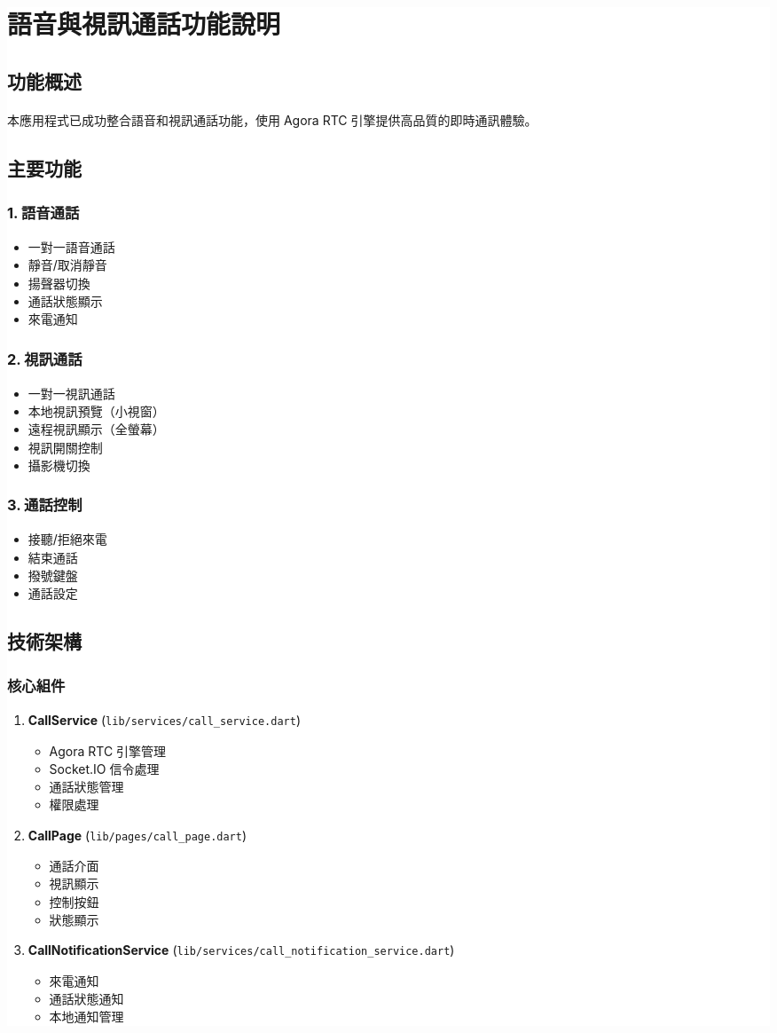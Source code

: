 # 語音與視訊通話功能說明

## 功能概述

本應用程式已成功整合語音和視訊通話功能，使用 Agora RTC 引擎提供高品質的即時通訊體驗。

## 主要功能

### 1. 語音通話
- 一對一語音通話
- 靜音/取消靜音
- 揚聲器切換
- 通話狀態顯示
- 來電通知

### 2. 視訊通話
- 一對一視訊通話
- 本地視訊預覽（小視窗）
- 遠程視訊顯示（全螢幕）
- 視訊開關控制
- 攝影機切換

### 3. 通話控制
- 接聽/拒絕來電
- 結束通話
- 撥號鍵盤
- 通話設定

## 技術架構

### 核心組件

1. **CallService** (`lib/services/call_service.dart`)
   - Agora RTC 引擎管理
   - Socket.IO 信令處理
   - 通話狀態管理
   - 權限處理

2. **CallPage** (`lib/pages/call_page.dart`)
   - 通話介面
   - 視訊顯示
   - 控制按鈕
   - 狀態顯示

3. **CallNotificationService** (`lib/services/call_notification_service.dart`)
   - 來電通知
   - 通話狀態通知
   - 本地通知管理
